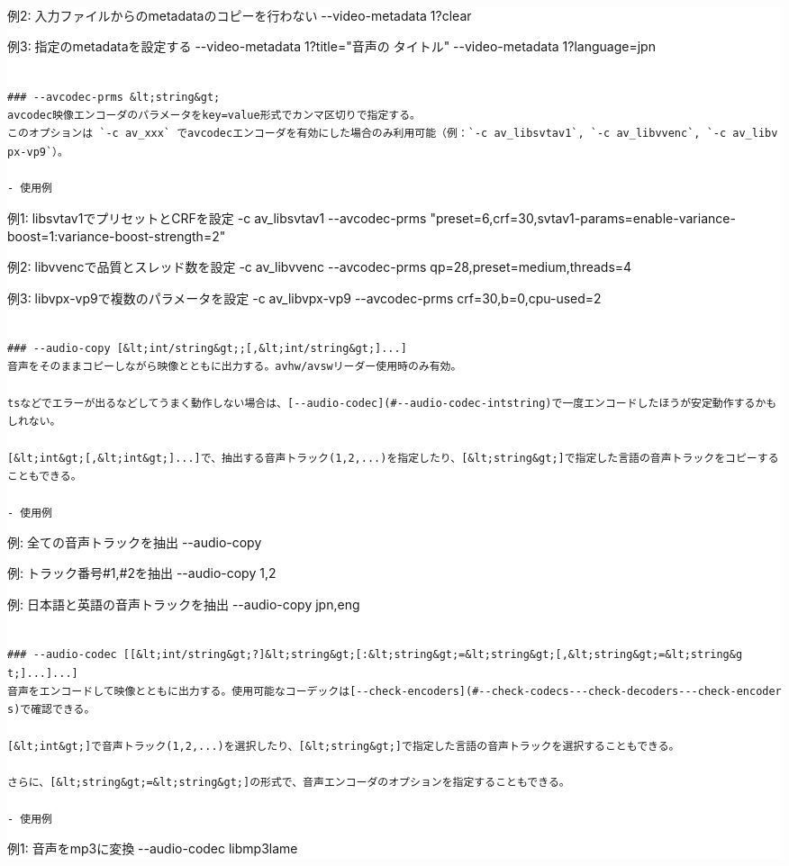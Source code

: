   例2: 入力ファイルからのmetadataのコピーを行わない
  --video-metadata 1?clear
  
  例3: 指定のmetadataを設定する
  --video-metadata 1?title="音声の タイトル" --video-metadata 1?language=jpn
  ```

### --avcodec-prms &lt;string&gt;
avcodec映像エンコーダのパラメータをkey=value形式でカンマ区切りで指定する。
このオプションは `-c av_xxx` でavcodecエンコーダを有効にした場合のみ利用可能（例：`-c av_libsvtav1`, `-c av_libvvenc`, `-c av_libvpx-vp9`）。

- 使用例
  ```
  例1: libsvtav1でプリセットとCRFを設定
  -c av_libsvtav1 --avcodec-prms "preset=6,crf=30,svtav1-params=enable-variance-boost=1:variance-boost-strength=2"
  
  例2: libvvencで品質とスレッド数を設定
  -c av_libvvenc --avcodec-prms qp=28,preset=medium,threads=4
  
  例3: libvpx-vp9で複数のパラメータを設定
  -c av_libvpx-vp9 --avcodec-prms crf=30,b=0,cpu-used=2
  ```

### --audio-copy [&lt;int/string&gt;;[,&lt;int/string&gt;]...]
音声をそのままコピーしながら映像とともに出力する。avhw/avswリーダー使用時のみ有効。

tsなどでエラーが出るなどしてうまく動作しない場合は、[--audio-codec](#--audio-codec-intstring)で一度エンコードしたほうが安定動作するかもしれない。

[&lt;int&gt;[,&lt;int&gt;]...]で、抽出する音声トラック(1,2,...)を指定したり、[&lt;string&gt;]で指定した言語の音声トラックをコピーすることもできる。

- 使用例
  ```
  例: 全ての音声トラックを抽出
  --audio-copy
  
  例: トラック番号#1,#2を抽出
  --audio-copy 1,2
  
  例: 日本語と英語の音声トラックを抽出
  --audio-copy jpn,eng
  ```

### --audio-codec [[&lt;int/string&gt;?]&lt;string&gt;[:&lt;string&gt;=&lt;string&gt;[,&lt;string&gt;=&lt;string&gt;]...]...]
音声をエンコードして映像とともに出力する。使用可能なコーデックは[--check-encoders](#--check-codecs---check-decoders---check-encoders)で確認できる。

[&lt;int&gt;]で音声トラック(1,2,...)を選択したり、[&lt;string&gt;]で指定した言語の音声トラックを選択することもできる。

さらに、[&lt;string&gt;=&lt;string&gt;]の形式で、音声エンコーダのオプションを指定することもできる。

- 使用例
  ```
  例1: 音声をmp3に変換
  --audio-codec libmp3lame
  